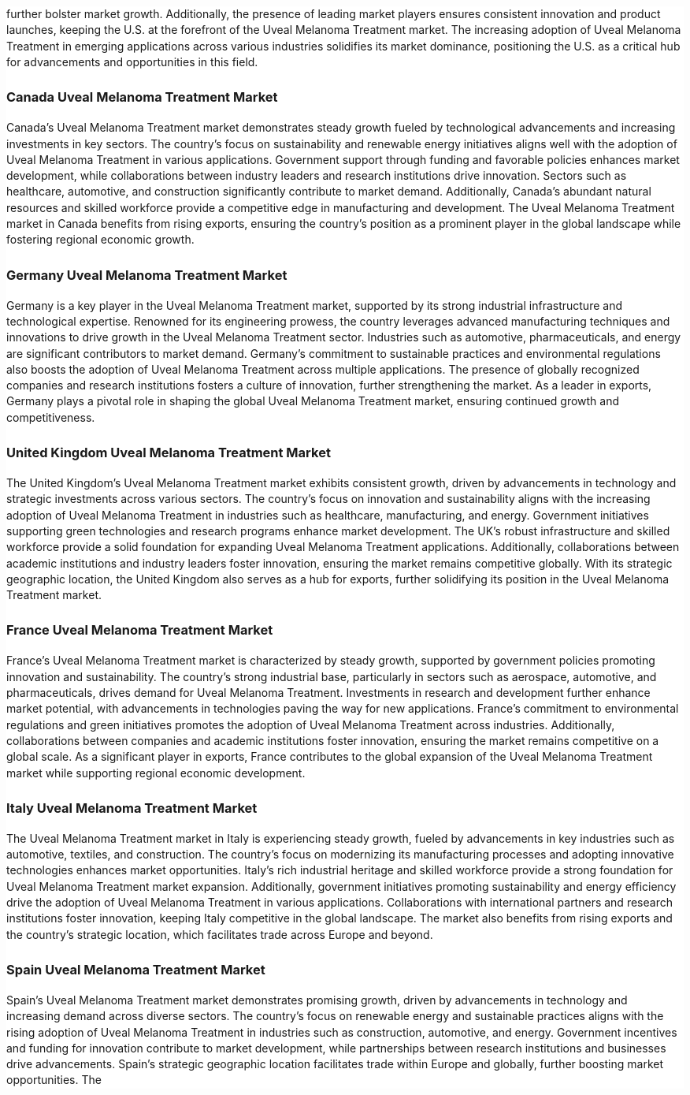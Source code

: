 further bolster market growth. Additionally, the presence of leading market players ensures consistent innovation and product launches, keeping the U.S. at the forefront of the Uveal Melanoma Treatment market. The increasing adoption of Uveal Melanoma Treatment in emerging applications across various industries solidifies its market dominance, positioning the U.S. as a critical hub for advancements and opportunities in this field.</p><h3>Canada Uveal Melanoma Treatment Market</h3><p>Canada&rsquo;s Uveal Melanoma Treatment market demonstrates steady growth fueled by technological advancements and increasing investments in key sectors. The country&rsquo;s focus on sustainability and renewable energy initiatives aligns well with the adoption of Uveal Melanoma Treatment in various applications. Government support through funding and favorable policies enhances market development, while collaborations between industry leaders and research institutions drive innovation. Sectors such as healthcare, automotive, and construction significantly contribute to market demand. Additionally, Canada&rsquo;s abundant natural resources and skilled workforce provide a competitive edge in manufacturing and development. The Uveal Melanoma Treatment market in Canada benefits from rising exports, ensuring the country&rsquo;s position as a prominent player in the global landscape while fostering regional economic growth.</p><h3>Germany Uveal Melanoma Treatment Market</h3><p>Germany is a key player in the Uveal Melanoma Treatment market, supported by its strong industrial infrastructure and technological expertise. Renowned for its engineering prowess, the country leverages advanced manufacturing techniques and innovations to drive growth in the Uveal Melanoma Treatment sector. Industries such as automotive, pharmaceuticals, and energy are significant contributors to market demand. Germany&rsquo;s commitment to sustainable practices and environmental regulations also boosts the adoption of Uveal Melanoma Treatment across multiple applications. The presence of globally recognized companies and research institutions fosters a culture of innovation, further strengthening the market. As a leader in exports, Germany plays a pivotal role in shaping the global Uveal Melanoma Treatment market, ensuring continued growth and competitiveness.</p><h3>United Kingdom Uveal Melanoma Treatment Market</h3><p>The United Kingdom&rsquo;s Uveal Melanoma Treatment market exhibits consistent growth, driven by advancements in technology and strategic investments across various sectors. The country&rsquo;s focus on innovation and sustainability aligns with the increasing adoption of Uveal Melanoma Treatment in industries such as healthcare, manufacturing, and energy. Government initiatives supporting green technologies and research programs enhance market development. The UK&rsquo;s robust infrastructure and skilled workforce provide a solid foundation for expanding Uveal Melanoma Treatment applications. Additionally, collaborations between academic institutions and industry leaders foster innovation, ensuring the market remains competitive globally. With its strategic geographic location, the United Kingdom also serves as a hub for exports, further solidifying its position in the Uveal Melanoma Treatment market.</p><h3>France Uveal Melanoma Treatment Market</h3><p>France&rsquo;s Uveal Melanoma Treatment market is characterized by steady growth, supported by government policies promoting innovation and sustainability. The country&rsquo;s strong industrial base, particularly in sectors such as aerospace, automotive, and pharmaceuticals, drives demand for Uveal Melanoma Treatment. Investments in research and development further enhance market potential, with advancements in technologies paving the way for new applications. France&rsquo;s commitment to environmental regulations and green initiatives promotes the adoption of Uveal Melanoma Treatment across industries. Additionally, collaborations between companies and academic institutions foster innovation, ensuring the market remains competitive on a global scale. As a significant player in exports, France contributes to the global expansion of the Uveal Melanoma Treatment market while supporting regional economic development.</p><h3>Italy Uveal Melanoma Treatment Market</h3><p>The Uveal Melanoma Treatment market in Italy is experiencing steady growth, fueled by advancements in key industries such as automotive, textiles, and construction. The country&rsquo;s focus on modernizing its manufacturing processes and adopting innovative technologies enhances market opportunities. Italy&rsquo;s rich industrial heritage and skilled workforce provide a strong foundation for Uveal Melanoma Treatment market expansion. Additionally, government initiatives promoting sustainability and energy efficiency drive the adoption of Uveal Melanoma Treatment in various applications. Collaborations with international partners and research institutions foster innovation, keeping Italy competitive in the global landscape. The market also benefits from rising exports and the country&rsquo;s strategic location, which facilitates trade across Europe and beyond.</p><h3>Spain Uveal Melanoma Treatment Market</h3><p>Spain&rsquo;s Uveal Melanoma Treatment market demonstrates promising growth, driven by advancements in technology and increasing demand across diverse sectors. The country&rsquo;s focus on renewable energy and sustainable practices aligns with the rising adoption of Uveal Melanoma Treatment in industries such as construction, automotive, and energy. Government incentives and funding for innovation contribute to market development, while partnerships between research institutions and businesses drive advancements. Spain&rsquo;s strategic geographic location facilitates trade within Europe and globally, further boosting market opportunities. The